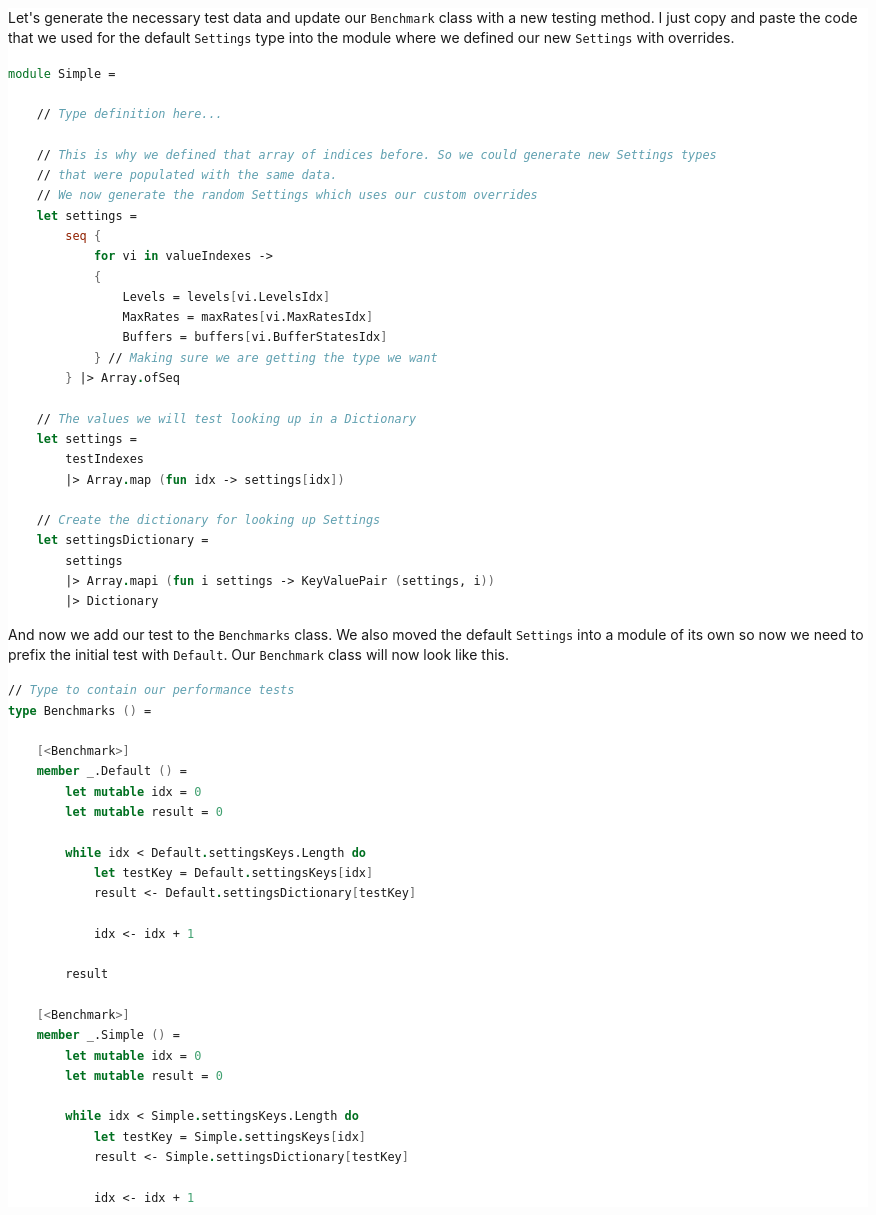 Let's generate the necessary test data and update our `Benchmark` class with a new testing method. I just copy and paste the code that we used for the default `Settings` type into the module where we defined our new `Settings` with overrides.

```fsharp
module Simple =

    // Type definition here...

    // This is why we defined that array of indices before. So we could generate new Settings types
    // that were populated with the same data.
    // We now generate the random Settings which uses our custom overrides
    let settings =
        seq {
            for vi in valueIndexes ->
            {
                Levels = levels[vi.LevelsIdx]
                MaxRates = maxRates[vi.MaxRatesIdx]
                Buffers = buffers[vi.BufferStatesIdx]
            } // Making sure we are getting the type we want
        } |> Array.ofSeq
    
    // The values we will test looking up in a Dictionary
    let settings =
        testIndexes
        |> Array.map (fun idx -> settings[idx])
        
    // Create the dictionary for looking up Settings
    let settingsDictionary =
        settings
        |> Array.mapi (fun i settings -> KeyValuePair (settings, i))
        |> Dictionary
```

And now we add our test to the `Benchmarks` class. We also moved the default `Settings` into a module of its own so now we need to prefix the initial test with `Default`.  Our `Benchmark` class will now look like this.

```fsharp
// Type to contain our performance tests
type Benchmarks () =

    [<Benchmark>]
    member _.Default () =
        let mutable idx = 0
        let mutable result = 0

        while idx < Default.settingsKeys.Length do
            let testKey = Default.settingsKeys[idx]
            result <- Default.settingsDictionary[testKey]

            idx <- idx + 1

        result
        
    [<Benchmark>]
    member _.Simple () =
        let mutable idx = 0
        let mutable result = 0

        while idx < Simple.settingsKeys.Length do
            let testKey = Simple.settingsKeys[idx]
            result <- Simple.settingsDictionary[testKey]

            idx <- idx + 1
```